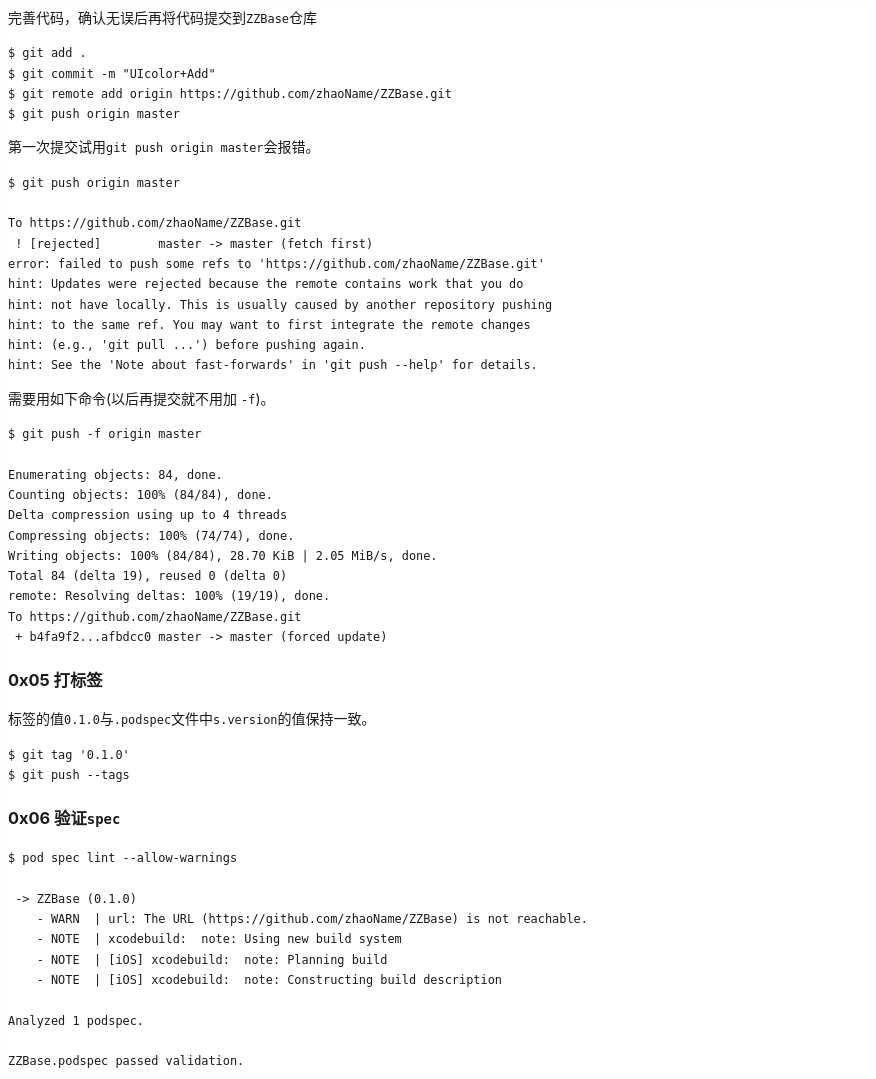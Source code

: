 完善代码，确认无误后再将代码提交到`ZZBase`仓库

```
$ git add .
$ git commit -m "UIcolor+Add"
$ git remote add origin https://github.com/zhaoName/ZZBase.git
$ git push origin master
```

第一次提交试用`git push origin master`会报错。

```
$ git push origin master

To https://github.com/zhaoName/ZZBase.git
 ! [rejected]        master -> master (fetch first)
error: failed to push some refs to 'https://github.com/zhaoName/ZZBase.git'
hint: Updates were rejected because the remote contains work that you do
hint: not have locally. This is usually caused by another repository pushing
hint: to the same ref. You may want to first integrate the remote changes
hint: (e.g., 'git pull ...') before pushing again.
hint: See the 'Note about fast-forwards' in 'git push --help' for details.
```

需要用如下命令(以后再提交就不用加 `-f`)。

```
$ git push -f origin master

Enumerating objects: 84, done.
Counting objects: 100% (84/84), done.
Delta compression using up to 4 threads
Compressing objects: 100% (74/74), done.
Writing objects: 100% (84/84), 28.70 KiB | 2.05 MiB/s, done.
Total 84 (delta 19), reused 0 (delta 0)
remote: Resolving deltas: 100% (19/19), done.
To https://github.com/zhaoName/ZZBase.git
 + b4fa9f2...afbdcc0 master -> master (forced update)
```

### 0x05 打标签

标签的值`0.1.0`与`.podspec`文件中`s.version`的值保持一致。

```
$ git tag '0.1.0'
$ git push --tags
```


### 0x06 验证`spec`

```
$ pod spec lint --allow-warnings                 

 -> ZZBase (0.1.0)
    - WARN  | url: The URL (https://github.com/zhaoName/ZZBase) is not reachable.
    - NOTE  | xcodebuild:  note: Using new build system
    - NOTE  | [iOS] xcodebuild:  note: Planning build
    - NOTE  | [iOS] xcodebuild:  note: Constructing build description

Analyzed 1 podspec.

ZZBase.podspec passed validation.
```
